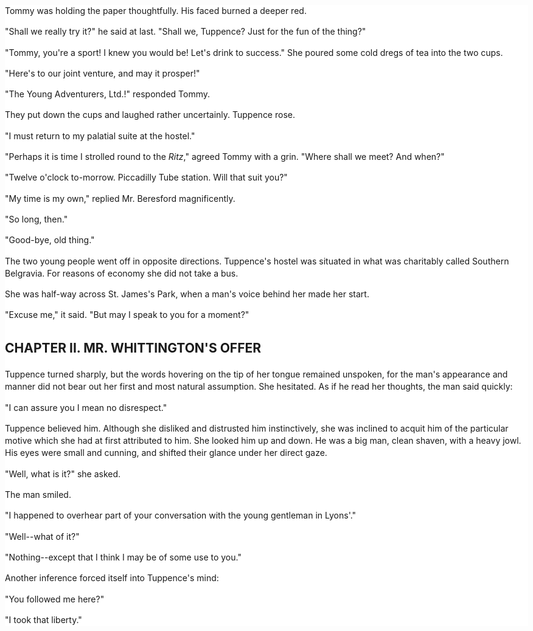 Tommy was holding the paper thoughtfully. His faced burned a deeper red. 

"Shall we really try it?" he said at last. "Shall we, Tuppence? Just for the fun of the thing?" 

"Tommy, you're a sport! I knew you would be! Let's drink to success." She poured some cold dregs of tea into the two cups. 

"Here's to our joint venture, and may it prosper!" 

"The Young Adventurers, Ltd.!" responded Tommy. 

They put down the cups and laughed rather uncertainly. Tuppence rose. 

"I must return to my palatial suite at the hostel." 

"Perhaps it is time I strolled round to the _Ritz_," agreed Tommy with a grin. "Where shall we meet? And when?" 

"Twelve o'clock to-morrow. Piccadilly Tube station. Will that suit you?" 

"My time is my own," replied Mr. Beresford magnificently. 

"So long, then." 

"Good-bye, old thing." 

The two young people went off in opposite directions. Tuppence's hostel was situated in what was charitably called Southern Belgravia. For reasons of economy she did not take a bus. 

She was half-way across St. James's Park, when a man's voice behind her made her start. 

"Excuse me," it said. "But may I speak to you for a moment?" 


##  CHAPTER II. MR. WHITTINGTON'S OFFER 

Tuppence turned sharply, but the words hovering on the tip of her tongue remained unspoken, for the man's appearance and manner did not bear out her first and most natural assumption. She hesitated. As if he read her thoughts, the man said quickly: 

"I can assure you I mean no disrespect." 

Tuppence believed him. Although she disliked and distrusted him instinctively, she was inclined to acquit him of the particular motive which she had at first attributed to him. She looked him up and down. He was a big man, clean shaven, with a heavy jowl. His eyes were small and cunning, and shifted their glance under her direct gaze. 

"Well, what is it?" she asked. 

The man smiled. 

"I happened to overhear part of your conversation with the young gentleman in Lyons'." 

"Well--what of it?" 

"Nothing--except that I think I may be of some use to you." 

Another inference forced itself into Tuppence's mind: 

"You followed me here?" 

"I took that liberty." 

